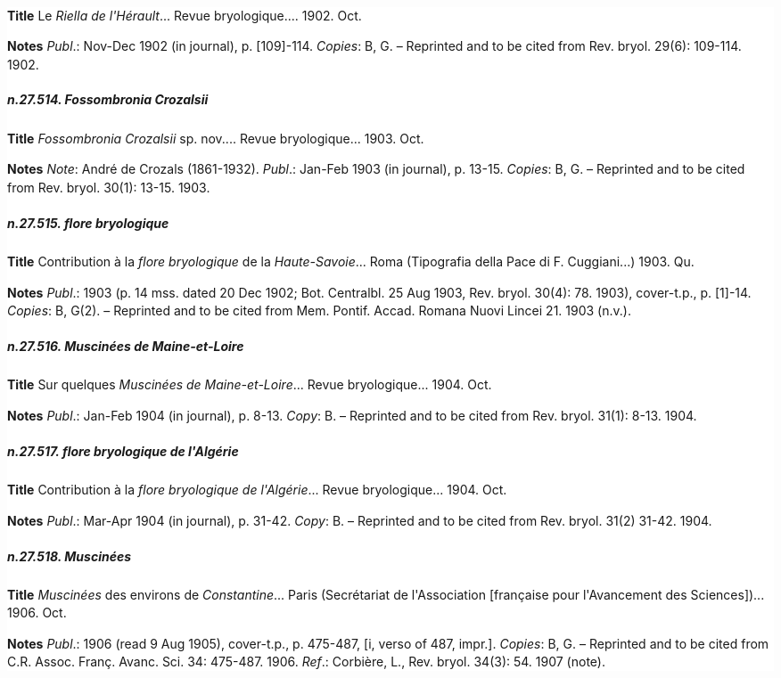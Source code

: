 **Title**
Le *Riella de l'Hérault*... Revue bryologique.... 1902. Oct.

**Notes**
*Publ*.: Nov-Dec 1902 (in journal), p. \[109\]-114. *Copies*: B, G. – Reprinted and to be cited from Rev. bryol. 29(6): 109-114. 1902.

##### n.27.514. Fossombronia Crozalsii

**Title**
*Fossombronia Crozalsii* sp. nov.... Revue bryologique... 1903. Oct.

**Notes**
*Note*: André de Crozals (1861-1932).
*Publ*.: Jan-Feb 1903 (in journal), p. 13-15. *Copies*: B, G. – Reprinted and to be cited from Rev. bryol. 30(1): 13-15. 1903.

##### n.27.515. flore bryologique

**Title**
Contribution à la *flore bryologique* de la *Haute-Savoie*... Roma (Tipografia della Pace di F. Cuggiani...) 1903. Qu.

**Notes**
*Publ*.: 1903 (p. 14 mss. dated 20 Dec 1902; Bot. Centralbl. 25 Aug 1903, Rev. bryol. 30(4): 78. 1903), cover-t.p., p. \[1\]-14. *Copies*: B, G(2). – Reprinted and to be cited from Mem. Pontif. Accad. Romana Nuovi Lincei 21. 1903 (n.v.).

##### n.27.516. Muscinées de Maine-et-Loire

**Title**
Sur quelques *Muscinées de Maine-et-Loire*... Revue bryologique... 1904. Oct.

**Notes**
*Publ*.: Jan-Feb 1904 (in journal), p. 8-13. *Copy*: B. – Reprinted and to be cited from Rev. bryol. 31(1): 8-13. 1904.

##### n.27.517. flore bryologique de l'Algérie

**Title**
Contribution à la *flore bryologique de l'Algérie*... Revue bryologique... 1904. Oct.

**Notes**
*Publ*.: Mar-Apr 1904 (in journal), p. 31-42. *Copy*: B. – Reprinted and to be cited from Rev. bryol. 31(2) 31-42. 1904.

##### n.27.518. Muscinées

**Title**
*Muscinées* des environs de *Constantine*... Paris (Secrétariat de l'Association \[française pour l'Avancement des Sciences\])... 1906. Oct.

**Notes**
*Publ*.: 1906 (read 9 Aug 1905), cover-t.p., p. 475-487, \[i, verso of 487, impr.\]. *Copies*: B, G. – Reprinted and to be cited from C.R. Assoc. Franç. Avanc. Sci. 34: 475-487. 1906.
*Ref*.: Corbière, L., Rev. bryol. 34(3): 54. 1907 (note).
